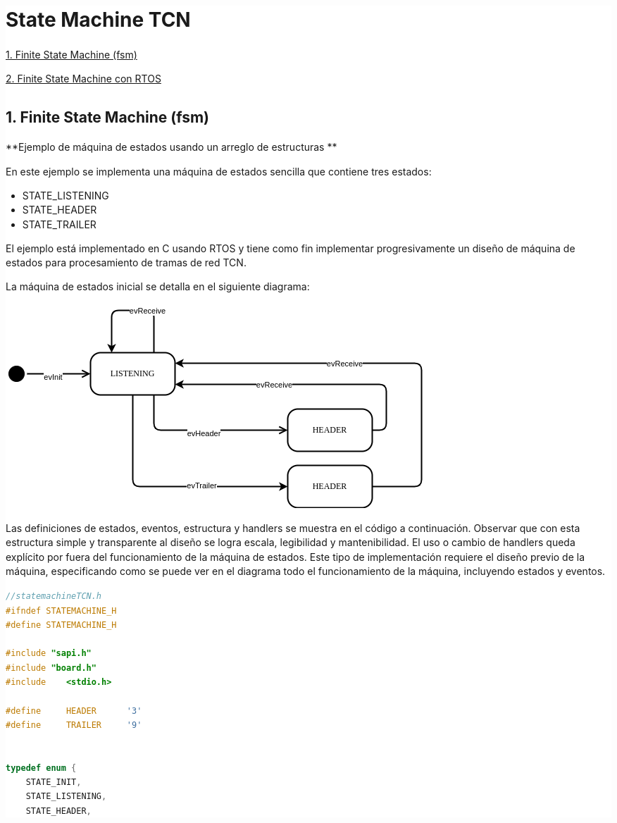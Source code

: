 # State Machine TCN

[1. Finite State Machine (fsm)](#fsm)

[2. Finite State Machine con RTOS](#fsmRTOS)



## 1.  Finite State Machine (fsm) <a name="fsm"></a>

**Ejemplo de máquina de estados usando un arreglo de estructuras **



En este ejemplo se implementa una máquina de estados sencilla que contiene tres estados:

* STATE_LISTENING
* STATE_HEADER
* STATE_TRAILER

El ejemplo está implementado en C usando RTOS y tiene como fin implementar progresivamente un diseño de máquina de estados para procesamiento de tramas de red TCN.

La máquina de estados inicial se detalla en el siguiente diagrama:



![](../../Pics/statemachine_TCN_simple.png)



Las definiciones de estados, eventos, estructura y handlers se muestra en el código a continuación. Observar que con esta estructura simple y transparente al diseño se logra escala, legibilidad y mantenibilidad. El uso o cambio de  handlers queda explícito por fuera del funcionamiento de la máquina de estados. Este tipo de implementación requiere el diseño previo de la máquina, especificando como se puede ver en el diagrama todo el funcionamiento de la máquina, incluyendo estados y eventos.

```C
//statemachineTCN.h
#ifndef STATEMACHINE_H
#define STATEMACHINE_H

#include "sapi.h"
#include "board.h"
#include 	<stdio.h>

#define  	HEADER 		'3'
#define  	TRAILER 	'9'


typedef enum {
	STATE_INIT,
	STATE_LISTENING,
	STATE_HEADER,
```
